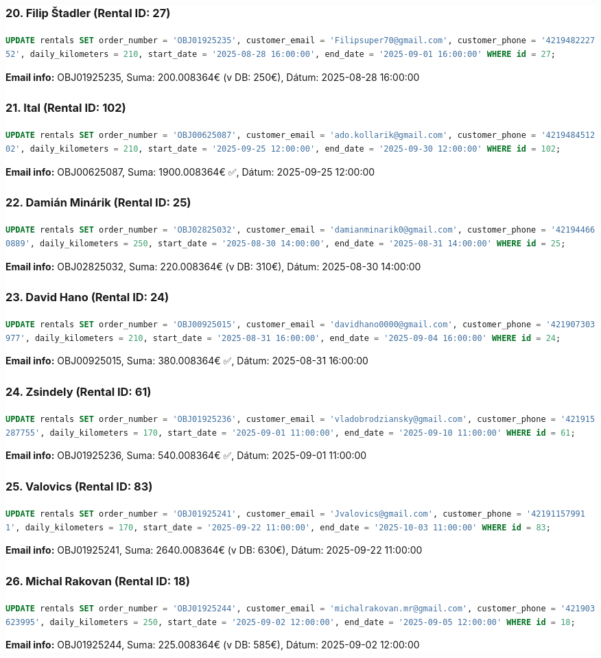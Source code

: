 ### 20. **Filip Štadler (Rental ID: 27)**
```sql
UPDATE rentals SET order_number = 'OBJ01925235', customer_email = 'Filipsuper70@gmail.com', customer_phone = '421948222752', daily_kilometers = 210, start_date = '2025-08-28 16:00:00', end_date = '2025-09-01 16:00:00' WHERE id = 27;
```
**Email info:** OBJ01925235, Suma: 200.008364€ (v DB: 250€), Dátum: 2025-08-28 16:00:00

### 21. **Ital  (Rental ID: 102)**
```sql
UPDATE rentals SET order_number = 'OBJ00625087', customer_email = 'ado.kollarik@gmail.com', customer_phone = '421948451202', daily_kilometers = 210, start_date = '2025-09-25 12:00:00', end_date = '2025-09-30 12:00:00' WHERE id = 102;
```
**Email info:** OBJ00625087, Suma: 1900.008364€ ✅, Dátum: 2025-09-25 12:00:00

### 22. **Damián Minárik (Rental ID: 25)**
```sql
UPDATE rentals SET order_number = 'OBJ02825032', customer_email = 'damianminarik0@gmail.com', customer_phone = '421944660889', daily_kilometers = 250, start_date = '2025-08-30 14:00:00', end_date = '2025-08-31 14:00:00' WHERE id = 25;
```
**Email info:** OBJ02825032, Suma: 220.008364€ (v DB: 310€), Dátum: 2025-08-30 14:00:00

### 23. **David Hano (Rental ID: 24)**
```sql
UPDATE rentals SET order_number = 'OBJ00925015', customer_email = 'davidhano0000@gmail.com', customer_phone = '421907303977', daily_kilometers = 210, start_date = '2025-08-31 16:00:00', end_date = '2025-09-04 16:00:00' WHERE id = 24;
```
**Email info:** OBJ00925015, Suma: 380.008364€ ✅, Dátum: 2025-08-31 16:00:00

### 24. **Zsindely (Rental ID: 61)**
```sql
UPDATE rentals SET order_number = 'OBJ01925236', customer_email = 'vladobrodziansky@gmail.com', customer_phone = '421915287755', daily_kilometers = 170, start_date = '2025-09-01 11:00:00', end_date = '2025-09-10 11:00:00' WHERE id = 61;
```
**Email info:** OBJ01925236, Suma: 540.008364€ ✅, Dátum: 2025-09-01 11:00:00

### 25. **Valovics (Rental ID: 83)**
```sql
UPDATE rentals SET order_number = 'OBJ01925241', customer_email = 'Jvalovics@gmail.com', customer_phone = '421911579911', daily_kilometers = 170, start_date = '2025-09-22 11:00:00', end_date = '2025-10-03 11:00:00' WHERE id = 83;
```
**Email info:** OBJ01925241, Suma: 2640.008364€ (v DB: 630€), Dátum: 2025-09-22 11:00:00

### 26. **Michal Rakovan (Rental ID: 18)**
```sql
UPDATE rentals SET order_number = 'OBJ01925244', customer_email = 'michalrakovan.mr@gmail.com', customer_phone = '421903623995', daily_kilometers = 250, start_date = '2025-09-02 12:00:00', end_date = '2025-09-05 12:00:00' WHERE id = 18;
```
**Email info:** OBJ01925244, Suma: 225.008364€ (v DB: 585€), Dátum: 2025-09-02 12:00:00
